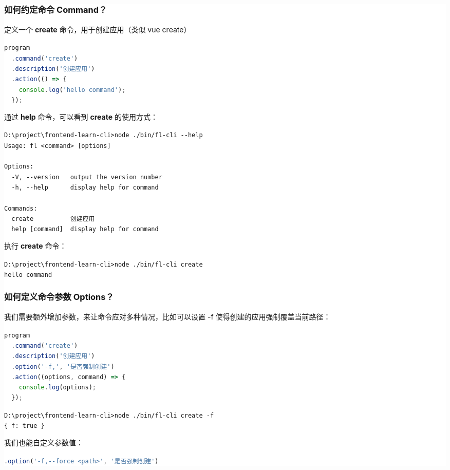 ### 如何约定命令 Command？

定义一个 **create** 命令，用于创建应用（类似 vue create）

```js
program
  .command('create')
  .description('创建应用')
  .action(() => {
    console.log('hello command');
  });
```

通过 **help** 命令，可以看到 **create** 的使用方式：

```shell
D:\project\frontend-learn-cli>node ./bin/fl-cli --help
Usage: fl <command> [options]

Options:
  -V, --version   output the version number
  -h, --help      display help for command

Commands:
  create          创建应用
  help [command]  display help for command
```

执行 **create** 命令：

```shell
D:\project\frontend-learn-cli>node ./bin/fl-cli create
hello command
```

### 如何定义命令参数 Options？

我们需要额外增加参数，来让命令应对多种情况，比如可以设置 -f 使得创建的应用强制覆盖当前路径：

```js
program
  .command('create')
  .description('创建应用')
  .option('-f,', '是否强制创建')
  .action((options, command) => {
    console.log(options);
  });
```

```shell
D:\project\frontend-learn-cli>node ./bin/fl-cli create -f
{ f: true }
```

我们也能自定义参数值：

```js
.option('-f,--force <path>', '是否强制创建')
```
